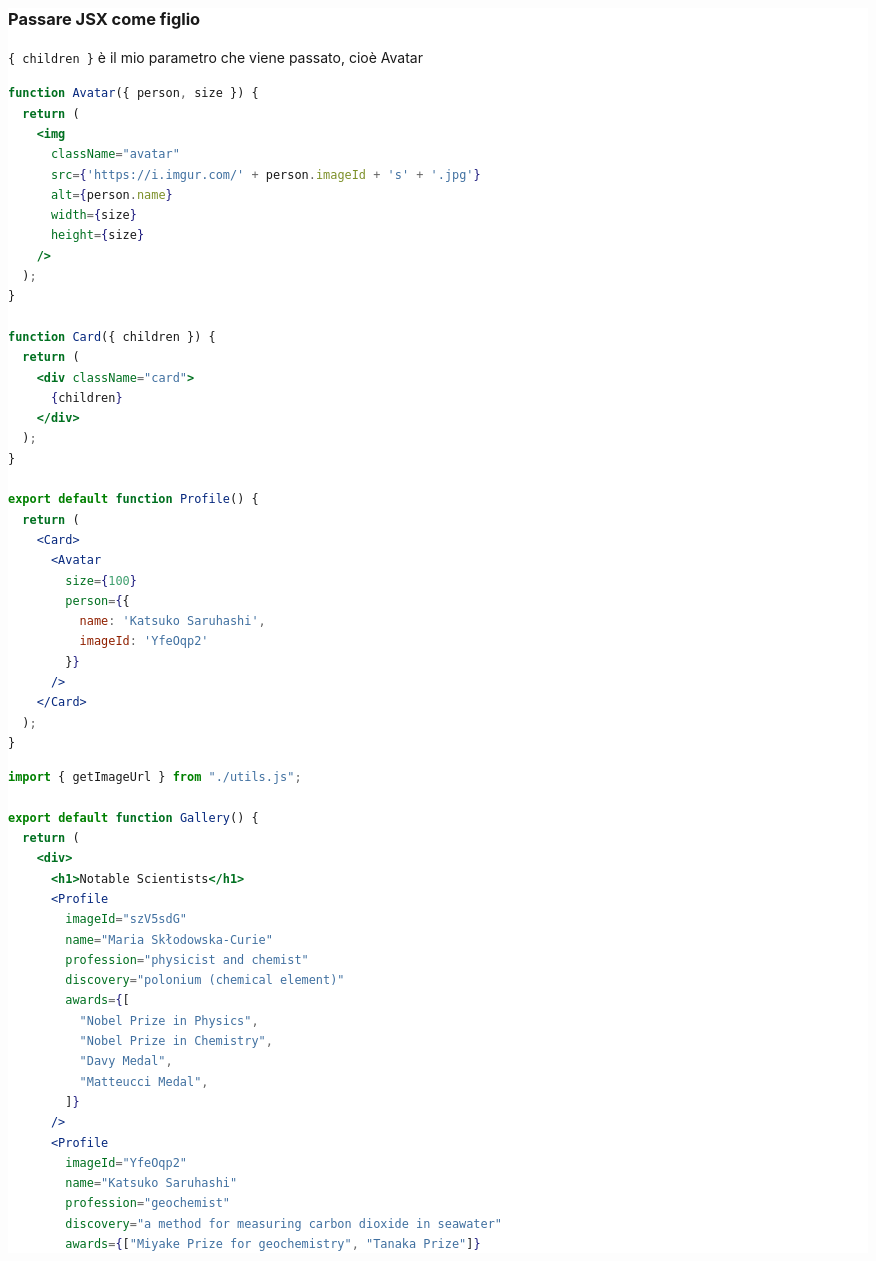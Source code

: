 
### Passare JSX come figlio
`{ children }` è il mio parametro che viene passato, cioè Avatar
```jsx
function Avatar({ person, size }) {
  return (
    <img
      className="avatar"
      src={'https://i.imgur.com/' + person.imageId + 's' + '.jpg'}
      alt={person.name}
      width={size}
      height={size}
    />
  );
}

function Card({ children }) {
  return (
    <div className="card">
      {children}
    </div>
  );
}

export default function Profile() {
  return (
    <Card>
      <Avatar
        size={100}
        person={{ 
          name: 'Katsuko Saruhashi',
          imageId: 'YfeOqp2'
        }}
      />
    </Card>
  );
}
```

```jsx
import { getImageUrl } from "./utils.js";

export default function Gallery() {
  return (
    <div>
      <h1>Notable Scientists</h1>
      <Profile
        imageId="szV5sdG"
        name="Maria Skłodowska-Curie"
        profession="physicist and chemist"
        discovery="polonium (chemical element)"
        awards={[
          "Nobel Prize in Physics",
          "Nobel Prize in Chemistry",
          "Davy Medal",
          "Matteucci Medal",
        ]}
      />
      <Profile
        imageId="YfeOqp2"
        name="Katsuko Saruhashi"
        profession="geochemist"
        discovery="a method for measuring carbon dioxide in seawater"
        awards={["Miyake Prize for geochemistry", "Tanaka Prize"]}
```